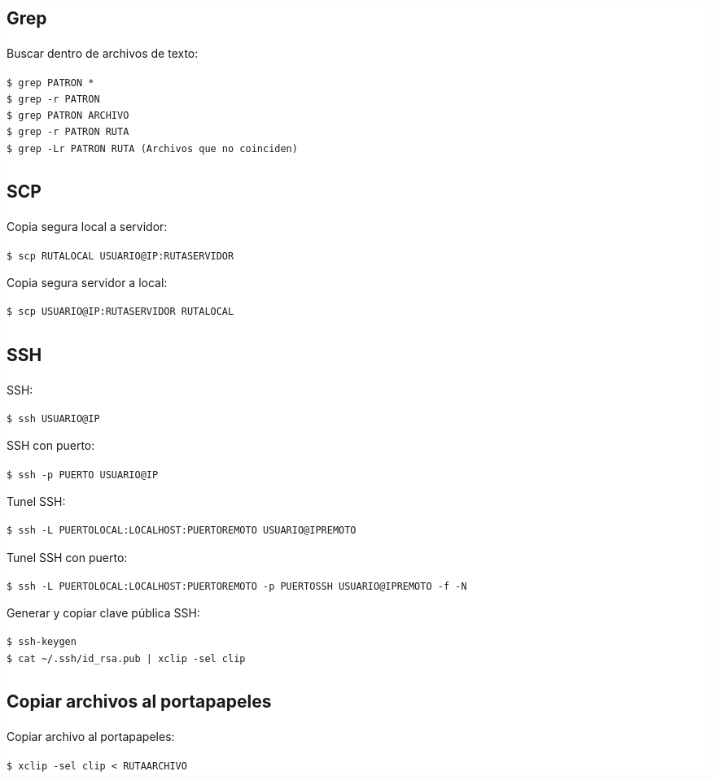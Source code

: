 ## Grep

Buscar dentro de archivos de texto:
```
$ grep PATRON *
$ grep -r PATRON
$ grep PATRON ARCHIVO
$ grep -r PATRON RUTA
$ grep -Lr PATRON RUTA (Archivos que no coinciden)
```

## SCP

Copia segura local a servidor:
```
$ scp RUTALOCAL USUARIO@IP:RUTASERVIDOR
```

Copia segura servidor a local:
```
$ scp USUARIO@IP:RUTASERVIDOR RUTALOCAL
```

## SSH

SSH:
```
$ ssh USUARIO@IP
```

SSH con puerto:
```
$ ssh -p PUERTO USUARIO@IP
```

Tunel SSH:
```
$ ssh -L PUERTOLOCAL:LOCALHOST:PUERTOREMOTO USUARIO@IPREMOTO
```

Tunel SSH con puerto:
```
$ ssh -L PUERTOLOCAL:LOCALHOST:PUERTOREMOTO -p PUERTOSSH USUARIO@IPREMOTO -f -N
```

Generar y copiar clave pública SSH:
```
$ ssh-keygen
$ cat ~/.ssh/id_rsa.pub | xclip -sel clip
```

## Copiar archivos al portapapeles


Copiar archivo al portapapeles:
```
$ xclip -sel clip < RUTAARCHIVO
```
